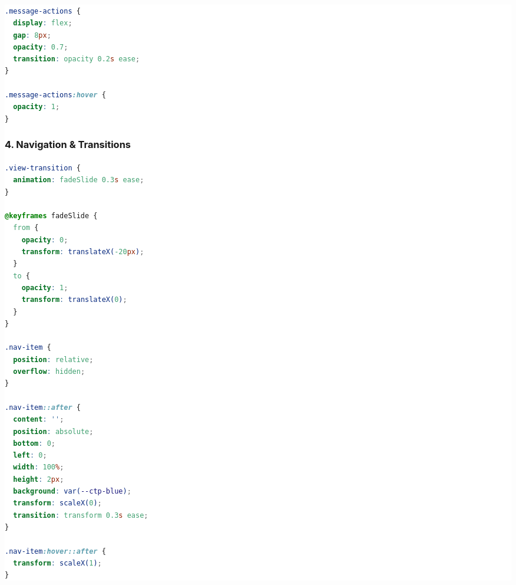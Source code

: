 ```css
.message-actions {
  display: flex;
  gap: 8px;
  opacity: 0.7;
  transition: opacity 0.2s ease;
}

.message-actions:hover {
  opacity: 1;
}
```

### 4. Navigation & Transitions

```css
.view-transition {
  animation: fadeSlide 0.3s ease;
}

@keyframes fadeSlide {
  from {
    opacity: 0;
    transform: translateX(-20px);
  }
  to {
    opacity: 1;
    transform: translateX(0);
  }
}

.nav-item {
  position: relative;
  overflow: hidden;
}

.nav-item::after {
  content: '';
  position: absolute;
  bottom: 0;
  left: 0;
  width: 100%;
  height: 2px;
  background: var(--ctp-blue);
  transform: scaleX(0);
  transition: transform 0.3s ease;
}

.nav-item:hover::after {
  transform: scaleX(1);
}
```
